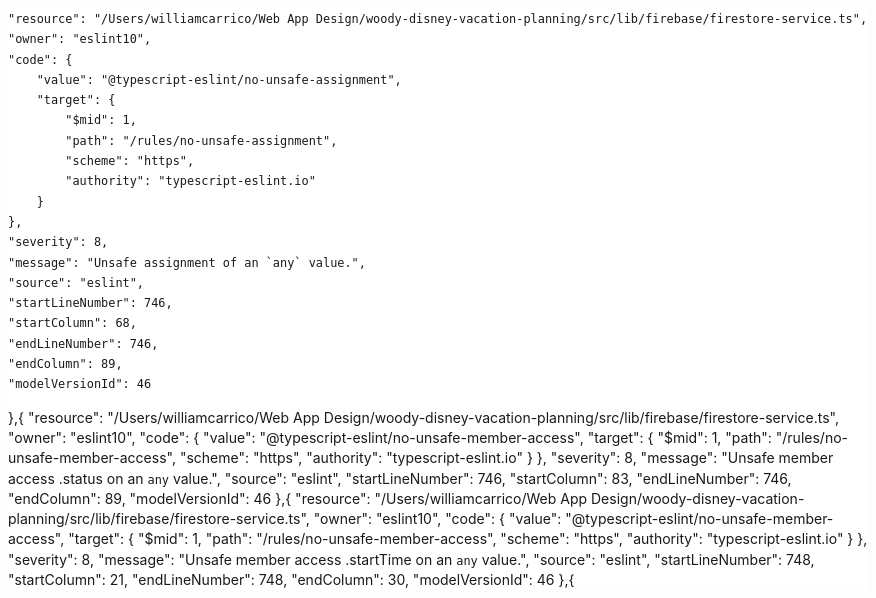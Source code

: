 	"resource": "/Users/williamcarrico/Web App Design/woody-disney-vacation-planning/src/lib/firebase/firestore-service.ts",
	"owner": "eslint10",
	"code": {
		"value": "@typescript-eslint/no-unsafe-assignment",
		"target": {
			"$mid": 1,
			"path": "/rules/no-unsafe-assignment",
			"scheme": "https",
			"authority": "typescript-eslint.io"
		}
	},
	"severity": 8,
	"message": "Unsafe assignment of an `any` value.",
	"source": "eslint",
	"startLineNumber": 746,
	"startColumn": 68,
	"endLineNumber": 746,
	"endColumn": 89,
	"modelVersionId": 46
},{
	"resource": "/Users/williamcarrico/Web App Design/woody-disney-vacation-planning/src/lib/firebase/firestore-service.ts",
	"owner": "eslint10",
	"code": {
		"value": "@typescript-eslint/no-unsafe-member-access",
		"target": {
			"$mid": 1,
			"path": "/rules/no-unsafe-member-access",
			"scheme": "https",
			"authority": "typescript-eslint.io"
		}
	},
	"severity": 8,
	"message": "Unsafe member access .status on an `any` value.",
	"source": "eslint",
	"startLineNumber": 746,
	"startColumn": 83,
	"endLineNumber": 746,
	"endColumn": 89,
	"modelVersionId": 46
},{
	"resource": "/Users/williamcarrico/Web App Design/woody-disney-vacation-planning/src/lib/firebase/firestore-service.ts",
	"owner": "eslint10",
	"code": {
		"value": "@typescript-eslint/no-unsafe-member-access",
		"target": {
			"$mid": 1,
			"path": "/rules/no-unsafe-member-access",
			"scheme": "https",
			"authority": "typescript-eslint.io"
		}
	},
	"severity": 8,
	"message": "Unsafe member access .startTime on an `any` value.",
	"source": "eslint",
	"startLineNumber": 748,
	"startColumn": 21,
	"endLineNumber": 748,
	"endColumn": 30,
	"modelVersionId": 46
},{